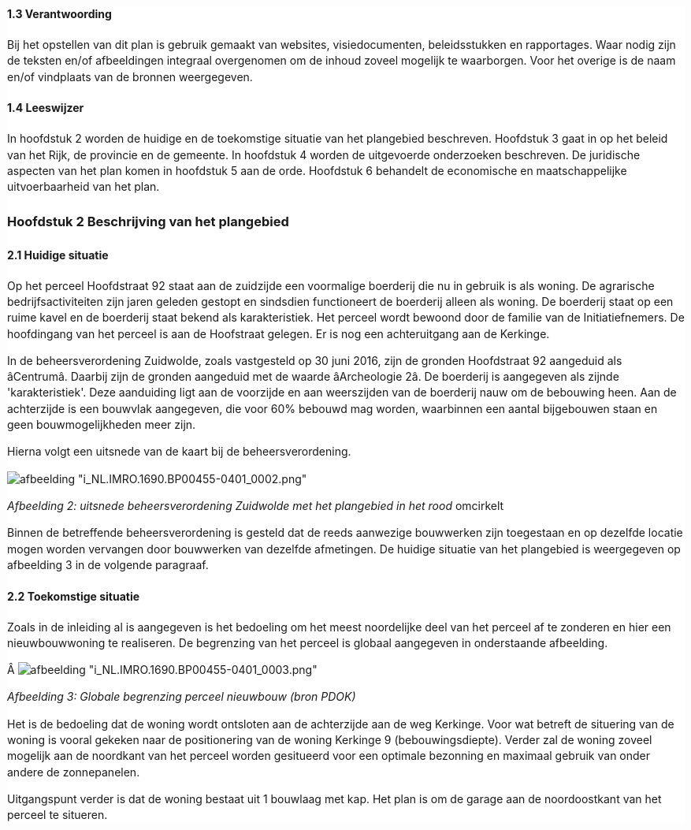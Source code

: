 #### 1\.3 Verantwoording

Bij het opstellen van dit plan is gebruik gemaakt van websites, visiedocumenten, beleidsstukken en rapportages. Waar nodig zijn de teksten en/of afbeeldingen integraal overgenomen om de inhoud zoveel mogelijk te waarborgen. Voor het overige is de naam en/of vindplaats van de bronnen weergegeven.

#### 1\.4 Leeswijzer

In hoofdstuk 2 worden de huidige en de toekomstige situatie van het plangebied beschreven. Hoofdstuk 3 gaat in op het beleid van het Rijk, de provincie en de gemeente. In hoofdstuk 4 worden de uitgevoerde onderzoeken beschreven. De juridische aspecten van het plan komen in hoofdstuk 5 aan de orde. Hoofdstuk 6 behandelt de economische en maatschappelijke uitvoerbaarheid van het plan.

### Hoofdstuk 2 Beschrijving van het plangebied

#### 2\.1 Huidige situatie

Op het perceel Hoofdstraat 92 staat aan de zuidzijde een voormalige boerderij die nu in gebruik is als woning. De agrarische bedrijfsactiviteiten zijn jaren geleden gestopt en sindsdien functioneert de boerderij alleen als woning. De boerderij staat op een ruime kavel en de boerderij staat bekend als karakteristiek. Het perceel wordt bewoond door de familie van de Initiatiefnemers. De hoofdingang van het perceel is aan de Hoofstraat gelegen. Er is nog een achteruitgang aan de Kerkinge.

In de beheersverordening Zuidwolde, zoals vastgesteld op 30 juni 2016, zijn de gronden Hoofdstraat 92 aangeduid als âCentrumâ. Daarbij zijn de gronden aangeduid met de waarde âArcheologie 2â. De boerderij is aangegeven als zijnde 'karakteristiek'. Deze aanduiding ligt aan de voorzijde en aan weerszijden van de boerderij nauw om de bebouwing heen. Aan de achterzijde is een bouwvlak aangegeven, die voor 60% bebouwd mag worden, waarbinnen een aantal bijgebouwen staan en geen bouwmogelijkheden meer zijn.

Hierna volgt een uitsnede van de kaart bij de beheersverordening.

![afbeelding "i_NL.IMRO.1690.BP00455-0401_0002.png"](i_NL.IMRO.1690.BP00455-0401_0002.png)

*Afbeelding 2: uitsnede beheersverordening Zuidwolde met het plangebied in het rood* omcirkelt

Binnen de betreffende beheersverordening is gesteld dat de reeds aanwezige bouwwerken zijn toegestaan en op dezelfde locatie mogen worden vervangen door bouwwerken van dezelfde afmetingen. De huidige situatie van het plangebied is weergegeven op afbeelding 3 in de volgende paragraaf.

#### 2\.2 Toekomstige situatie

Zoals in de inleiding al is aangegeven is het bedoeling om het meest noordelijke deel van het perceel af te zonderen en hier een nieuwbouwwoning te realiseren. De begrenzing van het perceel is globaal aangegeven in onderstaande afbeelding.

Â ![afbeelding "i_NL.IMRO.1690.BP00455-0401_0003.png"](i_NL.IMRO.1690.BP00455-0401_0003.png)

*Afbeelding 3: Globale begrenzing perceel nieuwbouw (bron PDOK)*

Het is de bedoeling dat de woning wordt ontsloten aan de achterzijde aan de weg Kerkinge. Voor wat betreft de situering van de woning is vooral gekeken naar de positionering van de woning Kerkinge 9 (bebouwingsdiepte). Verder zal de woning zoveel mogelijk aan de noordkant van het perceel worden gesitueerd voor een optimale bezonning en maximaal gebruik van onder andere de zonnepanelen.

Uitgangspunt verder is dat de woning bestaat uit 1 bouwlaag met kap. Het plan is om de garage aan de noordoostkant van het perceel te situeren.
